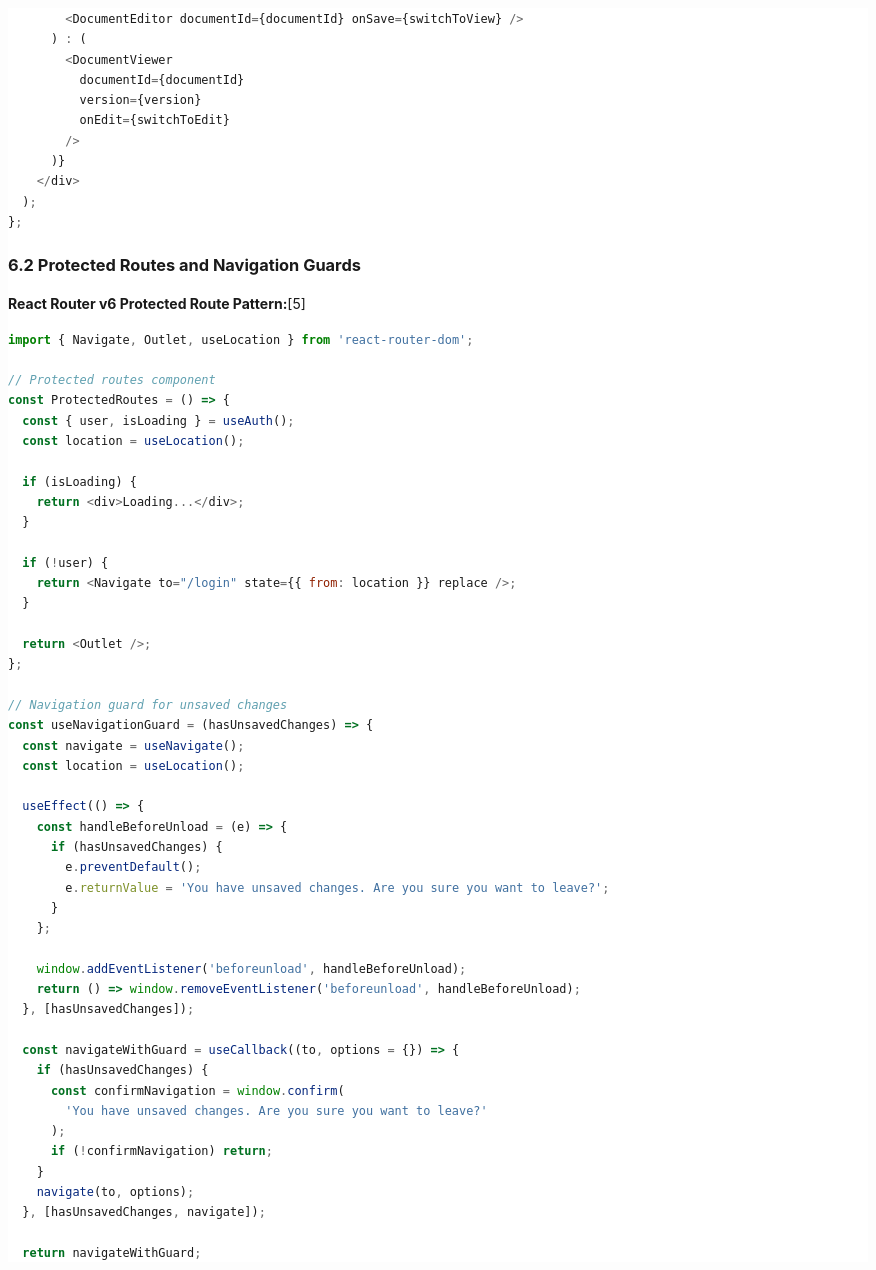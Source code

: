 ```javascript
        <DocumentEditor documentId={documentId} onSave={switchToView} />
      ) : (
        <DocumentViewer 
          documentId={documentId} 
          version={version}
          onEdit={switchToEdit}
        />
      )}
    </div>
  );
};
```

### 6.2 Protected Routes and Navigation Guards

**React Router v6 Protected Route Pattern:**[5]
```javascript
import { Navigate, Outlet, useLocation } from 'react-router-dom';

// Protected routes component
const ProtectedRoutes = () => {
  const { user, isLoading } = useAuth();
  const location = useLocation();
  
  if (isLoading) {
    return <div>Loading...</div>;
  }
  
  if (!user) {
    return <Navigate to="/login" state={{ from: location }} replace />;
  }
  
  return <Outlet />;
};

// Navigation guard for unsaved changes
const useNavigationGuard = (hasUnsavedChanges) => {
  const navigate = useNavigate();
  const location = useLocation();
  
  useEffect(() => {
    const handleBeforeUnload = (e) => {
      if (hasUnsavedChanges) {
        e.preventDefault();
        e.returnValue = 'You have unsaved changes. Are you sure you want to leave?';
      }
    };
    
    window.addEventListener('beforeunload', handleBeforeUnload);
    return () => window.removeEventListener('beforeunload', handleBeforeUnload);
  }, [hasUnsavedChanges]);
  
  const navigateWithGuard = useCallback((to, options = {}) => {
    if (hasUnsavedChanges) {
      const confirmNavigation = window.confirm(
        'You have unsaved changes. Are you sure you want to leave?'
      );
      if (!confirmNavigation) return;
    }
    navigate(to, options);
  }, [hasUnsavedChanges, navigate]);
  
  return navigateWithGuard;
```